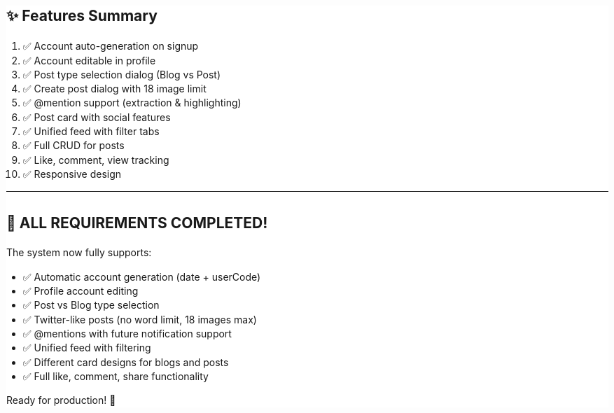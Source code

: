 
## ✨ Features Summary

1. ✅ Account auto-generation on signup
2. ✅ Account editable in profile
3. ✅ Post type selection dialog (Blog vs Post)
4. ✅ Create post dialog with 18 image limit
5. ✅ @mention support (extraction & highlighting)
6. ✅ Post card with social features
7. ✅ Unified feed with filter tabs
8. ✅ Full CRUD for posts
9. ✅ Like, comment, view tracking
10. ✅ Responsive design

---

## 🎉 ALL REQUIREMENTS COMPLETED!

The system now fully supports:
- ✅ Automatic account generation (date + userCode)
- ✅ Profile account editing
- ✅ Post vs Blog type selection
- ✅ Twitter-like posts (no word limit, 18 images max)
- ✅ @mentions with future notification support
- ✅ Unified feed with filtering
- ✅ Different card designs for blogs and posts
- ✅ Full like, comment, share functionality

Ready for production! 🚀
